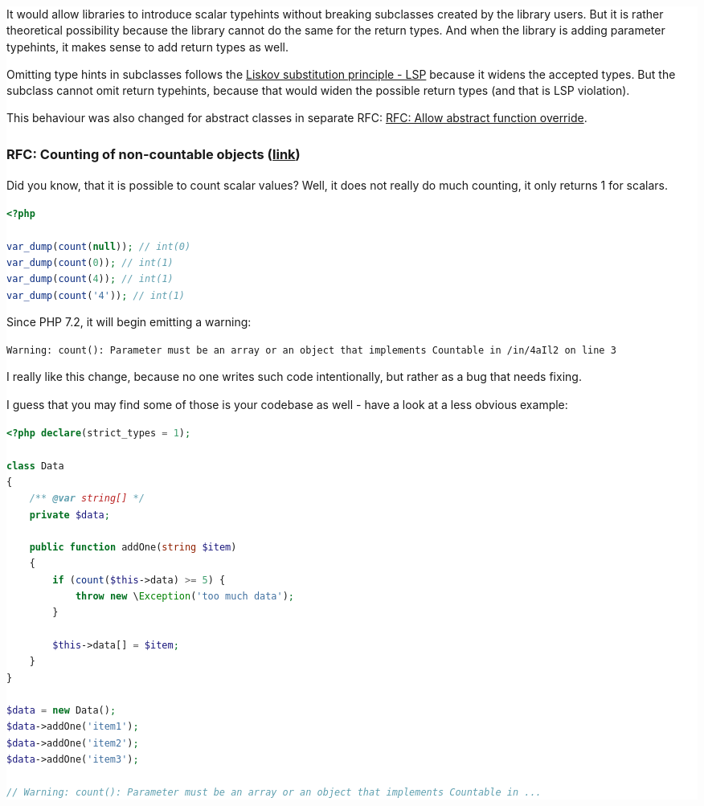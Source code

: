It would allow libraries to introduce scalar typehints without breaking subclasses created by the library users. But it is rather theoretical possibility because the library cannot do the same for the return types. And when the library is adding parameter typehints, it makes sense to add return types as well.

Omitting type hints in subclasses follows the [Liskov substitution principle - LSP](https://en.wikipedia.org/wiki/Liskov_substitution_principle) because it widens the accepted types. But the subclass cannot omit return typehints, because that would widen the possible return types (and that is LSP violation).


This behaviour was also changed for abstract classes in separate RFC: [RFC: Allow abstract function override](https://wiki.php.net/rfc/allow-abstract-function-override).


### RFC: Counting of non-countable objects ([link](https://wiki.php.net/rfc/counting_non_countables))

Did you know, that it is possible to count scalar values? Well, it does not really do much counting, it only returns 1 for scalars.

```php
<?php

var_dump(count(null)); // int(0)
var_dump(count(0)); // int(1)
var_dump(count(4)); // int(1)
var_dump(count('4')); // int(1)

```

Since PHP 7.2, it will begin emitting a warning:
```
Warning: count(): Parameter must be an array or an object that implements Countable in /in/4aIl2 on line 3
```

I really like this change, because no one writes such code intentionally, but rather as a bug that needs fixing.

I guess that you may find some of those is your codebase as well - have a look at a less obvious example:
```php
<?php declare(strict_types = 1);

class Data
{
    /** @var string[] */
    private $data;

    public function addOne(string $item)
    {
        if (count($this->data) >= 5) {
            throw new \Exception('too much data');
        }

        $this->data[] = $item;
    }
}

$data = new Data();
$data->addOne('item1');
$data->addOne('item2');
$data->addOne('item3');

// Warning: count(): Parameter must be an array or an object that implements Countable in ...
```
